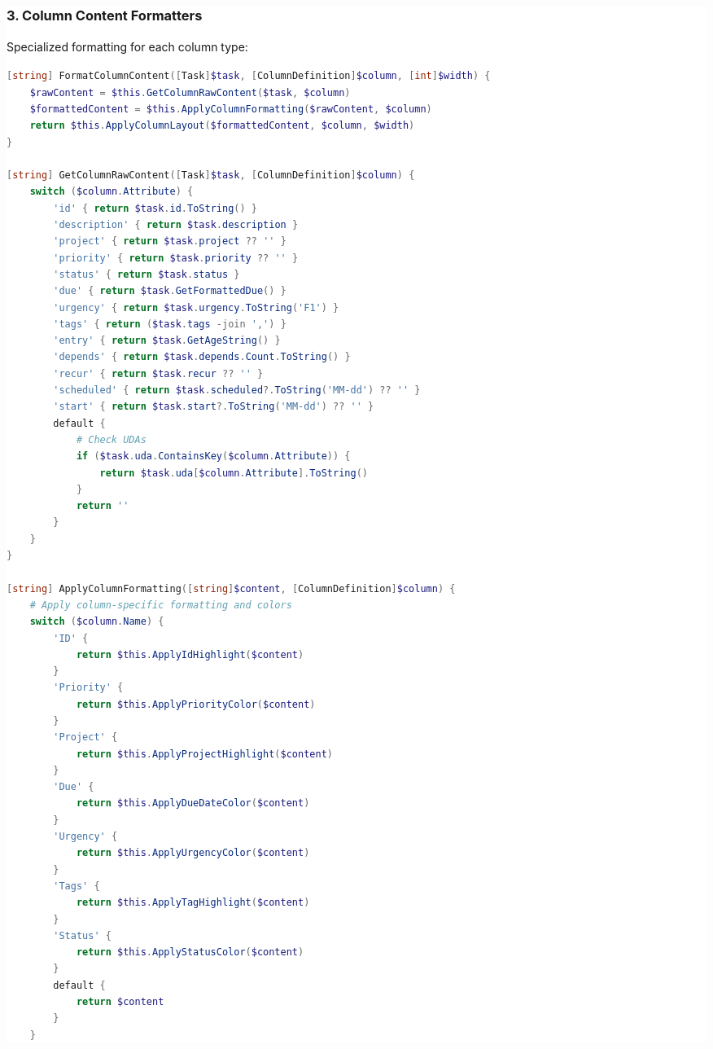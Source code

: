 ### 3. Column Content Formatters

Specialized formatting for each column type:

```powershell
[string] FormatColumnContent([Task]$task, [ColumnDefinition]$column, [int]$width) {
    $rawContent = $this.GetColumnRawContent($task, $column)
    $formattedContent = $this.ApplyColumnFormatting($rawContent, $column)
    return $this.ApplyColumnLayout($formattedContent, $column, $width)
}

[string] GetColumnRawContent([Task]$task, [ColumnDefinition]$column) {
    switch ($column.Attribute) {
        'id' { return $task.id.ToString() }
        'description' { return $task.description }
        'project' { return $task.project ?? '' }
        'priority' { return $task.priority ?? '' }
        'status' { return $task.status }
        'due' { return $task.GetFormattedDue() }
        'urgency' { return $task.urgency.ToString('F1') }
        'tags' { return ($task.tags -join ',') }
        'entry' { return $task.GetAgeString() }
        'depends' { return $task.depends.Count.ToString() }
        'recur' { return $task.recur ?? '' }
        'scheduled' { return $task.scheduled?.ToString('MM-dd') ?? '' }
        'start' { return $task.start?.ToString('MM-dd') ?? '' }
        default {
            # Check UDAs
            if ($task.uda.ContainsKey($column.Attribute)) {
                return $task.uda[$column.Attribute].ToString()
            }
            return ''
        }
    }
}

[string] ApplyColumnFormatting([string]$content, [ColumnDefinition]$column) {
    # Apply column-specific formatting and colors
    switch ($column.Name) {
        'ID' {
            return $this.ApplyIdHighlight($content)
        }
        'Priority' {
            return $this.ApplyPriorityColor($content)
        }
        'Project' {
            return $this.ApplyProjectHighlight($content)
        }
        'Due' {
            return $this.ApplyDueDateColor($content)
        }
        'Urgency' {
            return $this.ApplyUrgencyColor($content)
        }
        'Tags' {
            return $this.ApplyTagHighlight($content)
        }
        'Status' {
            return $this.ApplyStatusColor($content)
        }
        default {
            return $content
        }
    }
```